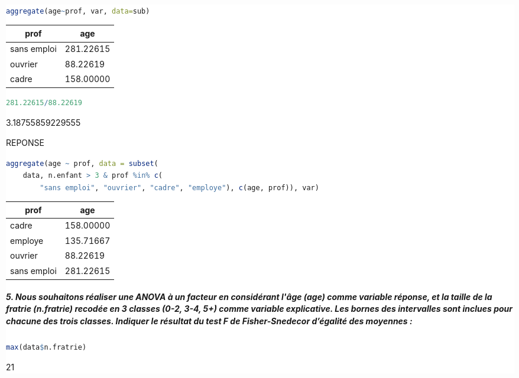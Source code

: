 
```R
aggregate(age~prof, var, data=sub)
```


<table>
<thead><tr><th scope=col>prof</th><th scope=col>age</th></tr></thead>
<tbody>
	<tr><td>sans emploi</td><td>281.22615  </td></tr>
	<tr><td>ouvrier    </td><td> 88.22619  </td></tr>
	<tr><td>cadre      </td><td>158.00000  </td></tr>
</tbody>
</table>




```R
281.22615/88.22619
```


3.18755859229555


REPONSE


```R
aggregate(age ~ prof, data = subset(
    data, n.enfant > 3 & prof %in% c(
        "sans emploi", "ouvrier", "cadre", "employe"), c(age, prof)), var)
```


<table>
<thead><tr><th scope=col>prof</th><th scope=col>age</th></tr></thead>
<tbody>
	<tr><td>cadre      </td><td>158.00000  </td></tr>
	<tr><td>employe    </td><td>135.71667  </td></tr>
	<tr><td>ouvrier    </td><td> 88.22619  </td></tr>
	<tr><td>sans emploi</td><td>281.22615  </td></tr>
</tbody>
</table>



##### 5. Nous souhaitons réaliser une ANOVA à un facteur en considérant l'âge (age) comme variable réponse, et la taille de la fratrie (n.fratrie) recodée en 3 classes (0-2, 3-4, 5+) comme variable explicative. Les bornes des intervalles sont inclues pour chacune des trois classes. Indiquer le résultat du test F de Fisher-Snedecor d’égalité des moyennes :


```R
max(data$n.fratrie)
```


21
